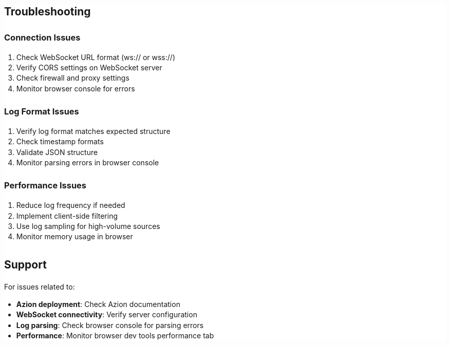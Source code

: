 ## Troubleshooting

### Connection Issues
1. Check WebSocket URL format (ws:// or wss://)
2. Verify CORS settings on WebSocket server
3. Check firewall and proxy settings
4. Monitor browser console for errors

### Log Format Issues
1. Verify log format matches expected structure
2. Check timestamp formats
3. Validate JSON structure
4. Monitor parsing errors in browser console

### Performance Issues
1. Reduce log frequency if needed
2. Implement client-side filtering
3. Use log sampling for high-volume sources
4. Monitor memory usage in browser

## Support

For issues related to:
- **Azion deployment**: Check Azion documentation
- **WebSocket connectivity**: Verify server configuration
- **Log parsing**: Check browser console for parsing errors
- **Performance**: Monitor browser dev tools performance tab
